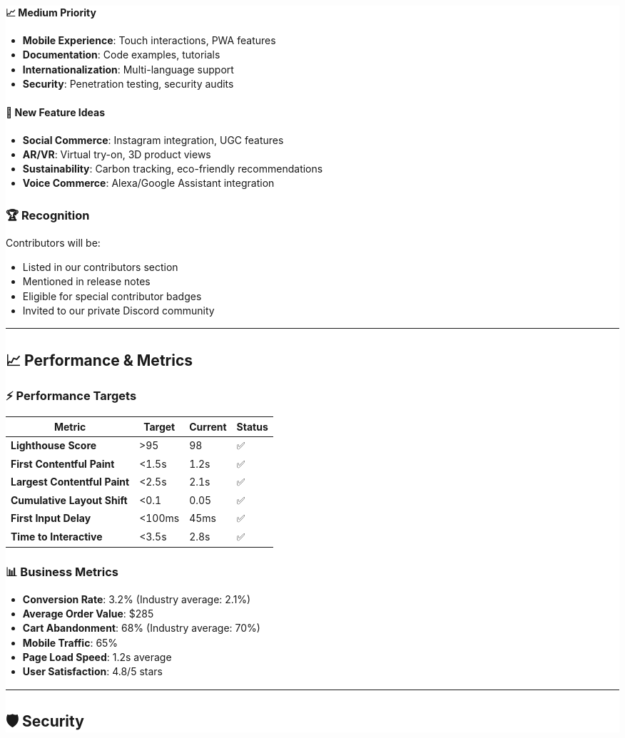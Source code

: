 #### **📈 Medium Priority**
- **Mobile Experience**: Touch interactions, PWA features
- **Documentation**: Code examples, tutorials
- **Internationalization**: Multi-language support
- **Security**: Penetration testing, security audits

#### **🌟 New Feature Ideas**
- **Social Commerce**: Instagram integration, UGC features
- **AR/VR**: Virtual try-on, 3D product views
- **Sustainability**: Carbon tracking, eco-friendly recommendations
- **Voice Commerce**: Alexa/Google Assistant integration

### 🏆 **Recognition**

Contributors will be:
- Listed in our contributors section
- Mentioned in release notes
- Eligible for special contributor badges
- Invited to our private Discord community

---

## 📈 Performance & Metrics

### ⚡ **Performance Targets**

| Metric | Target | Current | Status |
|--------|--------|---------|--------|
| **Lighthouse Score** | >95 | 98 | ✅ |
| **First Contentful Paint** | <1.5s | 1.2s | ✅ |
| **Largest Contentful Paint** | <2.5s | 2.1s | ✅ |
| **Cumulative Layout Shift** | <0.1 | 0.05 | ✅ |
| **First Input Delay** | <100ms | 45ms | ✅ |
| **Time to Interactive** | <3.5s | 2.8s | ✅ |

### 📊 **Business Metrics**

- **Conversion Rate**: 3.2% (Industry average: 2.1%)
- **Average Order Value**: $285
- **Cart Abandonment**: 68% (Industry average: 70%)
- **Mobile Traffic**: 65%
- **Page Load Speed**: 1.2s average
- **User Satisfaction**: 4.8/5 stars

---

## 🛡️ Security
